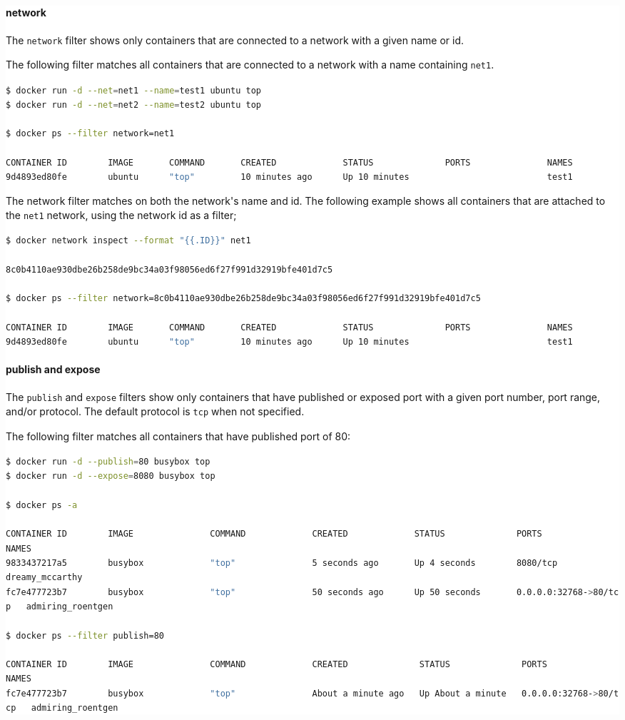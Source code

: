 #### network

The `network` filter shows only containers that are connected to a network with
a given name or id.

The following filter matches all containers that are connected to a network
with a name containing `net1`.

```bash
$ docker run -d --net=net1 --name=test1 ubuntu top
$ docker run -d --net=net2 --name=test2 ubuntu top

$ docker ps --filter network=net1

CONTAINER ID        IMAGE       COMMAND       CREATED             STATUS              PORTS               NAMES
9d4893ed80fe        ubuntu      "top"         10 minutes ago      Up 10 minutes                           test1
```

The network filter matches on both the network's name and id. The following
example shows all containers that are attached to the `net1` network, using
the network id as a filter;

```bash
$ docker network inspect --format "{{.ID}}" net1

8c0b4110ae930dbe26b258de9bc34a03f98056ed6f27f991d32919bfe401d7c5

$ docker ps --filter network=8c0b4110ae930dbe26b258de9bc34a03f98056ed6f27f991d32919bfe401d7c5

CONTAINER ID        IMAGE       COMMAND       CREATED             STATUS              PORTS               NAMES
9d4893ed80fe        ubuntu      "top"         10 minutes ago      Up 10 minutes                           test1
```

#### publish and expose

The `publish` and `expose` filters show only containers that have published or exposed port with a given port
number, port range, and/or protocol. The default protocol is `tcp` when not specified.

The following filter matches all containers that have published port of 80:

```bash
$ docker run -d --publish=80 busybox top
$ docker run -d --expose=8080 busybox top

$ docker ps -a

CONTAINER ID        IMAGE               COMMAND             CREATED             STATUS              PORTS                   NAMES
9833437217a5        busybox             "top"               5 seconds ago       Up 4 seconds        8080/tcp                dreamy_mccarthy
fc7e477723b7        busybox             "top"               50 seconds ago      Up 50 seconds       0.0.0.0:32768->80/tcp   admiring_roentgen

$ docker ps --filter publish=80

CONTAINER ID        IMAGE               COMMAND             CREATED              STATUS              PORTS                   NAMES
fc7e477723b7        busybox             "top"               About a minute ago   Up About a minute   0.0.0.0:32768->80/tcp   admiring_roentgen
```
